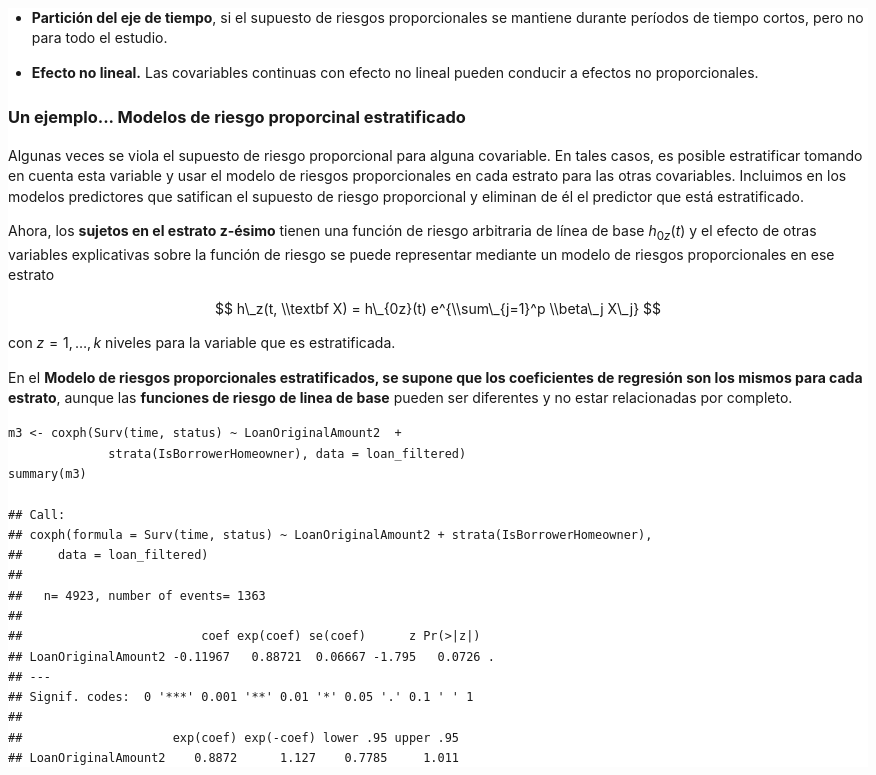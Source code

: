 -   **Partición del eje de tiempo**, si el supuesto de riesgos
    proporcionales se mantiene durante períodos de tiempo cortos, pero
    no para todo el estudio.

-   **Efecto no lineal.** Las covariables continuas con efecto no lineal
    pueden conducir a efectos no proporcionales.

### Un ejemplo... Modelos de riesgo proporcinal estratificado

Algunas veces se viola el supuesto de riesgo proporcional para alguna
covariable. En tales casos, es posible estratificar tomando en cuenta
esta variable y usar el modelo de riesgos proporcionales en cada estrato
para las otras covariables. Incluimos en los modelos predictores que
satifican el supuesto de riesgo proporcional y eliminan de él el
predictor que está estratificado.

Ahora, los **sujetos en el estrato z-ésimo** tienen una función de
riesgo arbitraria de línea de base *h*<sub>0*z*</sub>(*t*) y el efecto
de otras variables explicativas sobre la función de riesgo se puede
representar mediante un modelo de riesgos proporcionales en ese estrato

$$
h\_z(t, \\textbf X) = h\_{0z}(t)  e^{\\sum\_{j=1}^p \\beta\_j X\_j}
$$

con *z* = 1, …, *k* niveles para la variable que es estratificada.

En el **Modelo de riesgos proporcionales estratificados, se supone que
los coeficientes de regresión son los mismos para cada estrato**, aunque
las **funciones de riesgo de linea de base** pueden ser diferentes y no
estar relacionadas por completo.

    m3 <- coxph(Surv(time, status) ~ LoanOriginalAmount2  +
                  strata(IsBorrowerHomeowner), data = loan_filtered) 
    summary(m3)

    ## Call:
    ## coxph(formula = Surv(time, status) ~ LoanOriginalAmount2 + strata(IsBorrowerHomeowner), 
    ##     data = loan_filtered)
    ## 
    ##   n= 4923, number of events= 1363 
    ## 
    ##                         coef exp(coef) se(coef)      z Pr(>|z|)  
    ## LoanOriginalAmount2 -0.11967   0.88721  0.06667 -1.795   0.0726 .
    ## ---
    ## Signif. codes:  0 '***' 0.001 '**' 0.01 '*' 0.05 '.' 0.1 ' ' 1
    ## 
    ##                     exp(coef) exp(-coef) lower .95 upper .95
    ## LoanOriginalAmount2    0.8872      1.127    0.7785     1.011